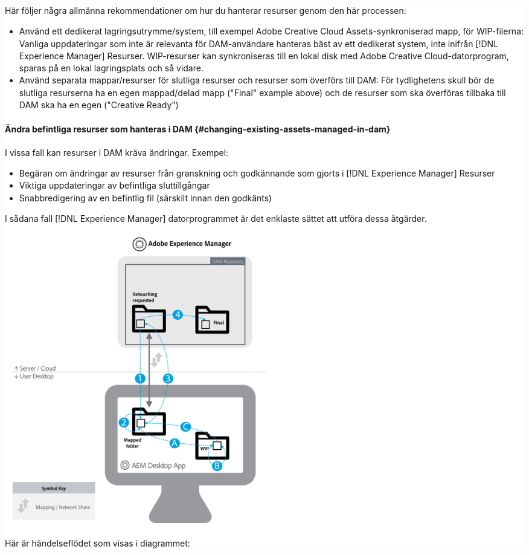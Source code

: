 Här följer några allmänna rekommendationer om hur du hanterar resurser genom den här processen:

* Använd ett dedikerat lagringsutrymme/system, till exempel Adobe Creative Cloud Assets-synkroniserad mapp, för WIP-filerna: Vanliga uppdateringar som inte är relevanta för DAM-användare hanteras bäst av ett dedikerat system, inte inifrån [!DNL Experience Manager] Resurser. WIP-resurser kan synkroniseras till en lokal disk med Adobe Creative Cloud-datorprogram, sparas på en lokal lagringsplats och så vidare.
* Använd separata mappar/resurser för slutliga resurser och resurser som överförs till DAM: För tydlighetens skull bör de slutliga resurserna ha en egen mappad/delad mapp (&quot;Final&quot; example above) och de resurser som ska överföras tillbaka till DAM ska ha en egen (&quot;Creative Ready&quot;)

#### Ändra befintliga resurser som hanteras i DAM {#changing-existing-assets-managed-in-dam}

I vissa fall kan resurser i DAM kräva ändringar. Exempel:

* Begäran om ändringar av resurser från granskning och godkännande som gjorts i [!DNL Experience Manager] Resurser
* Viktiga uppdateringar av befintliga sluttillgångar
* Snabbredigering av en befintlig fil (särskilt innan den godkänts)

I sådana fall [!DNL Experience Manager] datorprogrammet är det enklaste sättet att utföra dessa åtgärder.

![chlimage_1-302](assets/chlimage_1-302.png)

Här är händelseflödet som visas i diagrammet:

